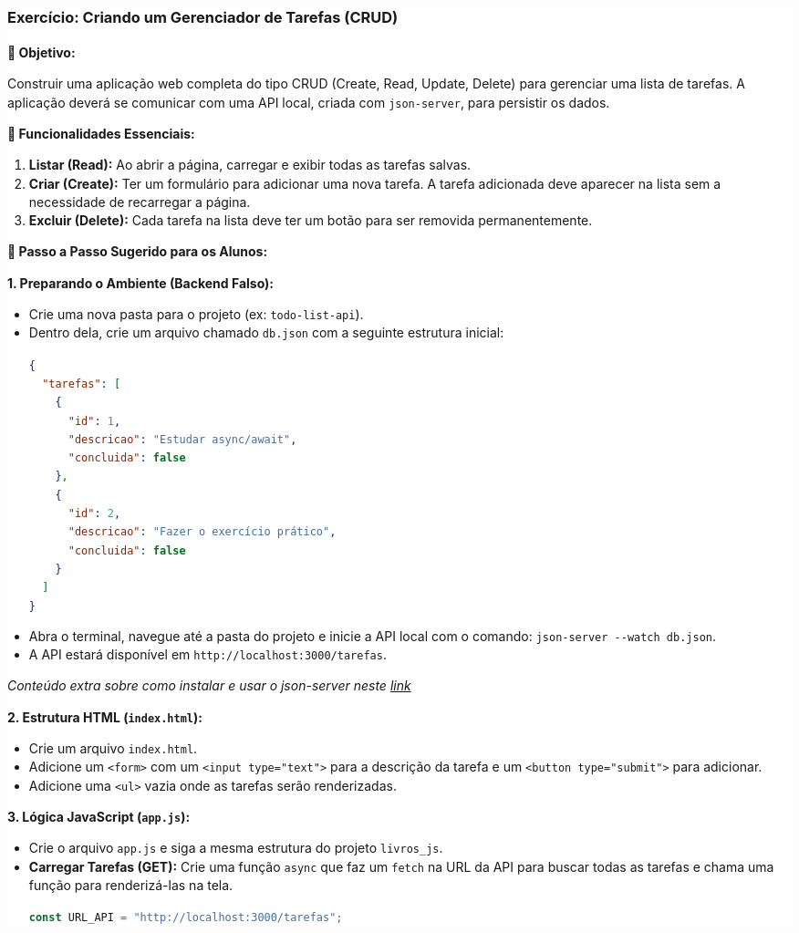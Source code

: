 ### **Exercício: Criando um Gerenciador de Tarefas (CRUD)**

**🎯 Objetivo:**

Construir uma aplicação web completa do tipo CRUD (Create, Read, Update, Delete) para gerenciar uma lista de tarefas. A aplicação deverá se comunicar com uma API local, criada com `json-server`, para persistir os dados.

**🔧 Funcionalidades Essenciais:**

1.  **Listar (Read):** Ao abrir a página, carregar e exibir todas as tarefas salvas.
2.  **Criar (Create):** Ter um formulário para adicionar uma nova tarefa. A tarefa adicionada deve aparecer na lista sem a necessidade de recarregar a página.
3.  **Excluir (Delete):** Cada tarefa na lista deve ter um botão para ser removida permanentemente.

**📝 Passo a Passo Sugerido para os Alunos:**

**1. Preparando o Ambiente (Backend Falso):**
* Crie uma nova pasta para o projeto (ex: `todo-list-api`).
* Dentro dela, crie um arquivo chamado `db.json` com a seguinte estrutura inicial:
    ```json
    {
      "tarefas": [
        {
          "id": 1,
          "descricao": "Estudar async/await",
          "concluida": false
        },
        {
          "id": 2,
          "descricao": "Fazer o exercício prático",
          "concluida": false
        }
      ]
    }
    ```
* Abra o terminal, navegue até a pasta do projeto e inicie a API local com o comando: `json-server --watch db.json`.
* A API estará disponível em `http://localhost:3000/tarefas`.

_Conteúdo extra sobre como instalar e usar o json-server neste [link](../conteudos/extra/json-server.md)_

**2. Estrutura HTML (`index.html`):**
* Crie um arquivo `index.html`.
* Adicione um `<form>` com um `<input type="text">` para a descrição da tarefa e um `<button type="submit">` para adicionar.
* Adicione uma `<ul>` vazia onde as tarefas serão renderizadas.

**3. Lógica JavaScript (`app.js`):**
* Crie o arquivo `app.js` e siga a mesma estrutura do projeto `livros_js`.
* **Carregar Tarefas (GET):** Crie uma função `async` que faz um `fetch` na URL da API para buscar todas as tarefas e chama uma função para renderizá-las na tela.
    ```javascript
    const URL_API = "http://localhost:3000/tarefas";
